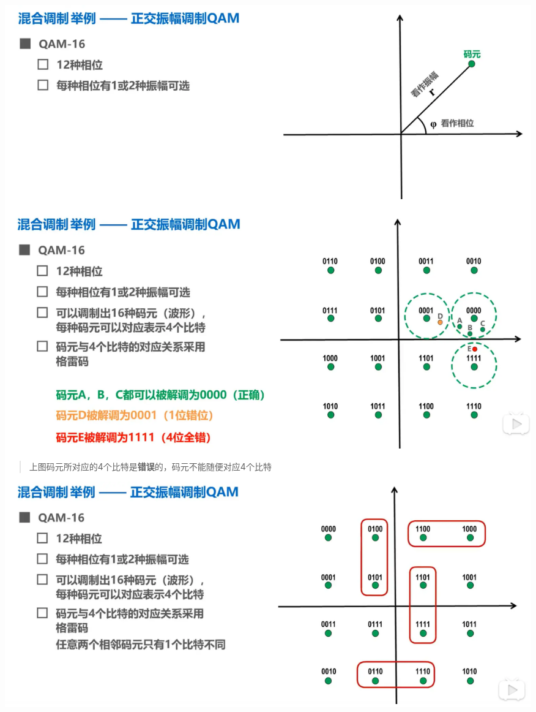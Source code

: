 ![image-20201008155955169](image/计算机网络第2章（物理层）.assets/image-20201008155955169.webp)

![image-20201008160133748](image/计算机网络第2章（物理层）.assets/image-20201008160133748.webp)

> 上图码元所对应的4个比特是**错误**的，码元不能随便对应4个比特

![image-20201008160208060](image/计算机网络第2章（物理层）.assets/image-20201008160208060.webp)
